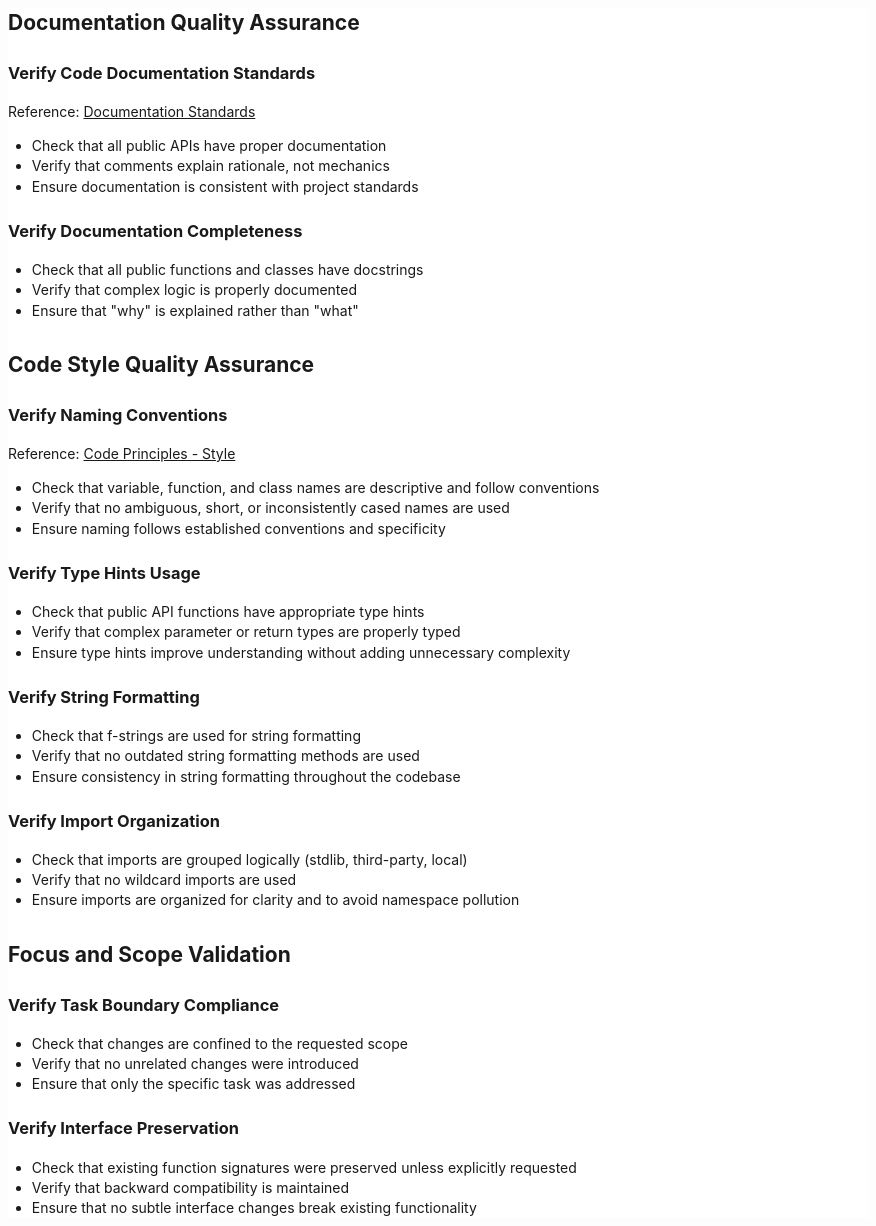 ## Documentation Quality Assurance

### Verify Code Documentation Standards
Reference: [Documentation Standards](shared/documentation_standards.md)

- Check that all public APIs have proper documentation
- Verify that comments explain rationale, not mechanics
- Ensure documentation is consistent with project standards

### Verify Documentation Completeness
- Check that all public functions and classes have docstrings
- Verify that complex logic is properly documented
- Ensure that "why" is explained rather than "what"

## Code Style Quality Assurance

### Verify Naming Conventions
Reference: [Code Principles - Style](shared/code_principles.md#maintain-consistency-in-code-style)

- Check that variable, function, and class names are descriptive and follow conventions
- Verify that no ambiguous, short, or inconsistently cased names are used
- Ensure naming follows established conventions and specificity

### Verify Type Hints Usage
- Check that public API functions have appropriate type hints
- Verify that complex parameter or return types are properly typed
- Ensure type hints improve understanding without adding unnecessary complexity

### Verify String Formatting
- Check that f-strings are used for string formatting
- Verify that no outdated string formatting methods are used
- Ensure consistency in string formatting throughout the codebase

### Verify Import Organization
- Check that imports are grouped logically (stdlib, third-party, local)
- Verify that no wildcard imports are used
- Ensure imports are organized for clarity and to avoid namespace pollution

## Focus and Scope Validation

### Verify Task Boundary Compliance
- Check that changes are confined to the requested scope
- Verify that no unrelated changes were introduced
- Ensure that only the specific task was addressed

### Verify Interface Preservation
- Check that existing function signatures were preserved unless explicitly requested
- Verify that backward compatibility is maintained
- Ensure that no subtle interface changes break existing functionality
